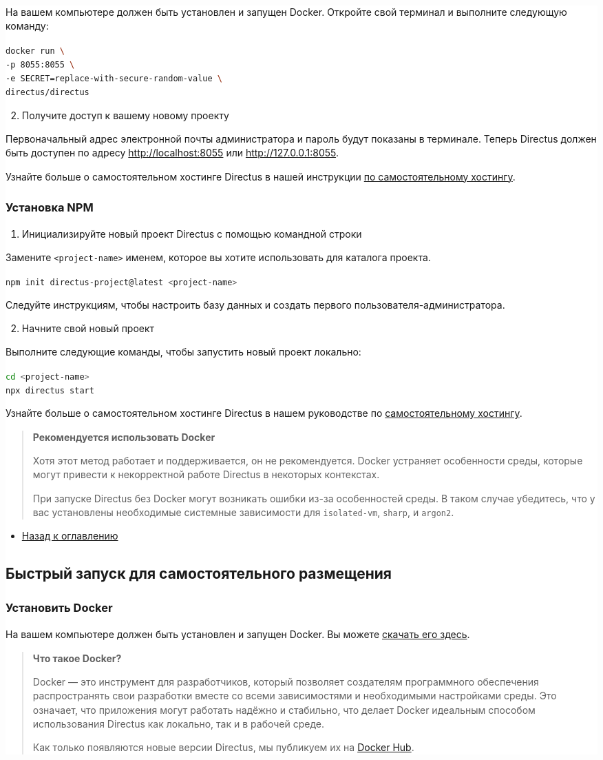 На вашем компьютере должен быть установлен и запущен Docker. Откройте свой терминал и выполните следующую команду:
```bash
docker run \
-p 8055:8055 \
-e SECRET=replace-with-secure-random-value \
directus/directus
```

2. Получите доступ к вашему новому проекту

Первоначальный адрес электронной почты администратора и пароль будут показаны в терминале. Теперь Directus должен быть доступен по адресу [http://localhost:8055](http://localhost:8055/) или http://127.0.0.1:8055.

Узнайте больше о самостоятельном хостинге Directus в нашей инструкции [по самостоятельному хостингу](#self_hosting_docker).

### Установка NPM
1. Инициализируйте новый проект Directus с помощью командной строки

Замените `<project-name>` именем, которое вы хотите использовать для каталога проекта.
```bash
npm init directus-project@latest <project-name>
```

Следуйте инструкциям, чтобы настроить базу данных и создать первого пользователя-администратора.

2. Начните свой новый проект

Выполните следующие команды, чтобы запустить новый проект локально:
```bash
cd <project-name>
npx directus start
```
Узнайте больше о самостоятельном хостинге Directus в нашем руководстве по [самостоятельному хостингу](https://docs.directus.io/self-hosted/cli.html).

> **Рекомендуется использовать Docker**
> 
> Хотя этот метод работает и поддерживается, он не рекомендуется. Docker устраняет особенности среды, которые могут привести к некорректной работе Directus в некоторых контекстах.
> 
> При запуске Directus без Docker могут возникать ошибки из-за особенностей среды. В таком случае убедитесь, что у вас установлены необходимые системные зависимости для `isolated-vm`, `sharp`, и `argon2`.

- [Назад к оглавлению](#Оглавление)


## Быстрый запуск для самостоятельного размещения
### Установить Docker
На вашем компьютере должен быть установлен и запущен Docker. Вы можете [скачать его здесь](https://docs.docker.com/get-docker/).

> **Что такое Docker?**
> 
> Docker — это инструмент для разработчиков, который позволяет создателям программного обеспечения распространять свои разработки вместе со всеми зависимостями и необходимыми настройками среды. Это означает, что приложения могут работать надёжно и стабильно, что делает Docker идеальным способом использования Directus как локально, так и в рабочей среде.
> 
> Как только появляются новые версии Directus, мы публикуем их на [Docker Hub](https://hub.docker.com/r/directus/directus).
